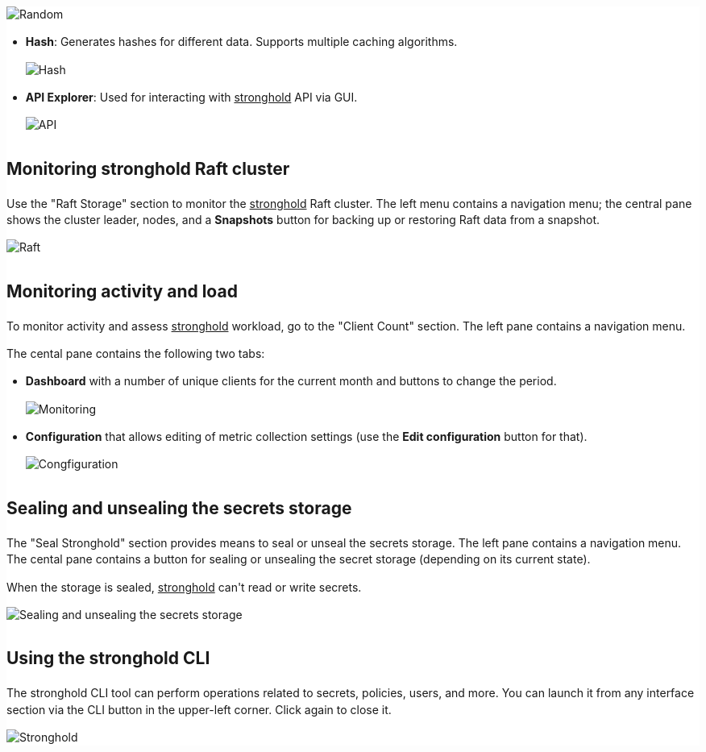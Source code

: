   ![Random](../../images/stronghold/random.png)

- **Hash**: Generates hashes for different data. Supports multiple caching algorithms.

  ![Hash](../../images/stronghold/hash.png)

- **API Explorer**: Used for interacting with [stronghold](/modules/stronghold/) API via GUI.

  ![API](../../images/stronghold/api.png)

## Monitoring stronghold Raft cluster

Use the "Raft Storage" section to monitor the [stronghold](/modules/stronghold/) Raft cluster.
The left menu contains a navigation menu; the central pane shows the cluster leader, nodes,
and a **Snapshots** button for backing up or restoring Raft data from a snapshot.

![Raft](../../images/stronghold/raft.png)

## Monitoring activity and load

To monitor activity and assess [stronghold](/modules/stronghold/) workload, go to the "Client Count" section.
The left pane contains a navigation menu.

The cental pane contains the following two tabs:

- **Dashboard** with a number of unique clients for the current month and buttons to change the period.

  ![Monitoring](../../images/stronghold/monitoring.png)

- **Configuration** that allows editing of metric collection settings (use the **Edit configuration** button for that).

  ![Congfiguration](../../images/stronghold/configuration.png)

## Sealing and unsealing the secrets storage

The "Seal Stronghold" section provides means to seal or unseal the secrets storage.
The left pane contains a navigation menu.
The cental pane contains a button for sealing or unsealing the secret storage (depending on its current state).

When the storage is sealed, [stronghold](/modules/stronghold/) can't read or write secrets.

![Sealing and unsealing the secrets storage](../../images/stronghold/sealing.png)

## Using the stronghold CLI

The stronghold CLI tool can perform operations related to secrets, policies, users, and more.
You can launch it from any interface section via the CLI button in the upper-left corner. Click again to close it.

![Stronghold](../../images/stronghold/stronghold-cli.png)
